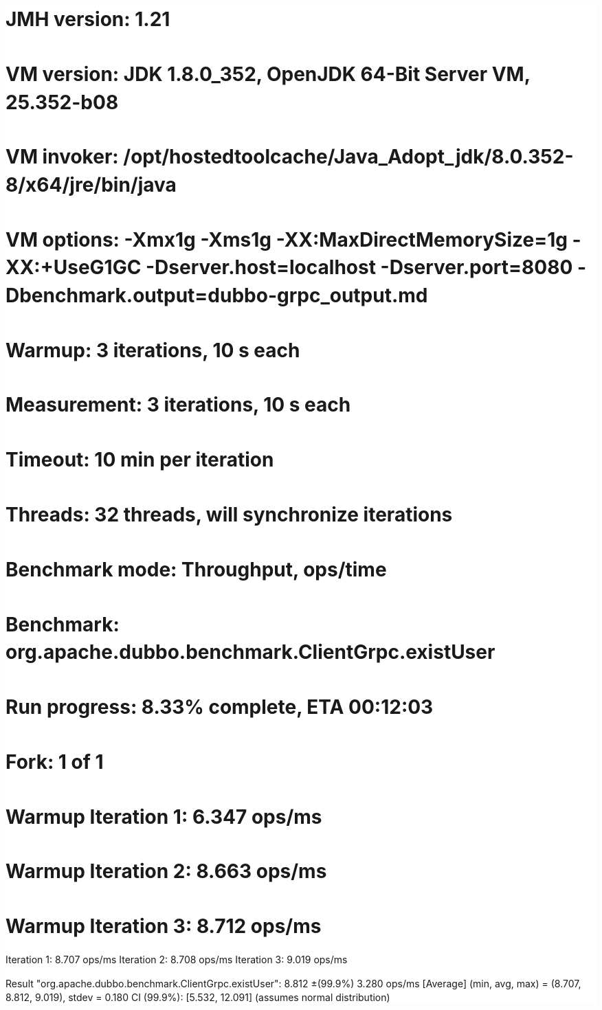 
# JMH version: 1.21
# VM version: JDK 1.8.0_352, OpenJDK 64-Bit Server VM, 25.352-b08
# VM invoker: /opt/hostedtoolcache/Java_Adopt_jdk/8.0.352-8/x64/jre/bin/java
# VM options: -Xmx1g -Xms1g -XX:MaxDirectMemorySize=1g -XX:+UseG1GC -Dserver.host=localhost -Dserver.port=8080 -Dbenchmark.output=dubbo-grpc_output.md
# Warmup: 3 iterations, 10 s each
# Measurement: 3 iterations, 10 s each
# Timeout: 10 min per iteration
# Threads: 32 threads, will synchronize iterations
# Benchmark mode: Throughput, ops/time
# Benchmark: org.apache.dubbo.benchmark.ClientGrpc.existUser

# Run progress: 8.33% complete, ETA 00:12:03
# Fork: 1 of 1
# Warmup Iteration   1: 6.347 ops/ms
# Warmup Iteration   2: 8.663 ops/ms
# Warmup Iteration   3: 8.712 ops/ms
Iteration   1: 8.707 ops/ms
Iteration   2: 8.708 ops/ms
Iteration   3: 9.019 ops/ms


Result "org.apache.dubbo.benchmark.ClientGrpc.existUser":
  8.812 ±(99.9%) 3.280 ops/ms [Average]
  (min, avg, max) = (8.707, 8.812, 9.019), stdev = 0.180
  CI (99.9%): [5.532, 12.091] (assumes normal distribution)
